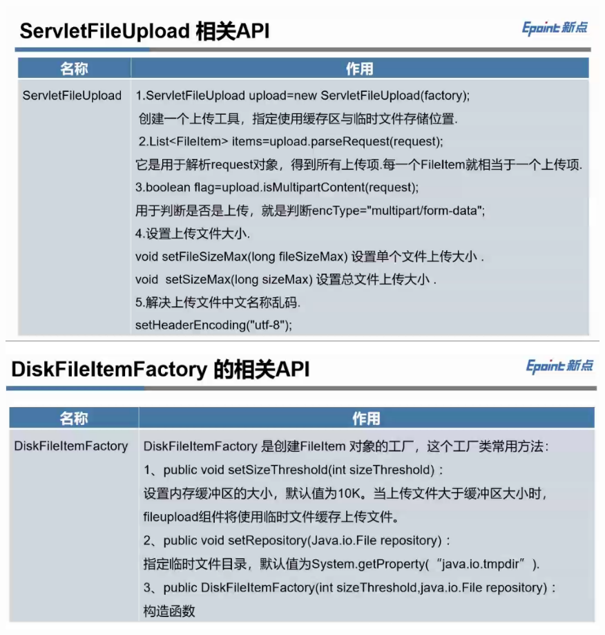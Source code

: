 ![image-20220711162912555](https://raw.githubusercontent.com/tyangjian/picture/main/javawebe/202210171106657.png)

![image-20220711162919758](https://raw.githubusercontent.com/tyangjian/picture/main/javawebe/202210171106466.png)
